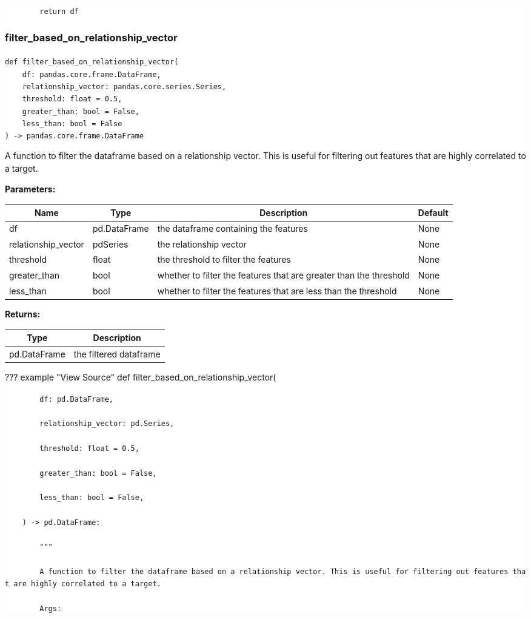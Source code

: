             return df


### filter_based_on_relationship_vector

```python3
def filter_based_on_relationship_vector(
    df: pandas.core.frame.DataFrame,
    relationship_vector: pandas.core.series.Series,
    threshold: float = 0.5,
    greater_than: bool = False,
    less_than: bool = False
) -> pandas.core.frame.DataFrame
```

A function to filter the dataframe based on a relationship vector. This is useful for filtering out features that are highly correlated to a target.

**Parameters:**

| Name | Type | Description | Default |
|---|---|---|---|
| df | pd.DataFrame | the dataframe containing the features | None |
| relationship_vector | pdSeries | the relationship vector | None |
| threshold | float | the threshold to filter the features | None |
| greater_than | bool | whether to filter the features that are greater than the threshold | None |
| less_than | bool | whether to filter the features that are less than the threshold | None |

**Returns:**

| Type | Description |
|---|---|
| pd.DataFrame | the filtered dataframe |

??? example "View Source"
        def filter_based_on_relationship_vector(

            df: pd.DataFrame,

            relationship_vector: pd.Series,

            threshold: float = 0.5,

            greater_than: bool = False,

            less_than: bool = False,

        ) -> pd.DataFrame:

            """

            A function to filter the dataframe based on a relationship vector. This is useful for filtering out features that are highly correlated to a target.

            Args:
